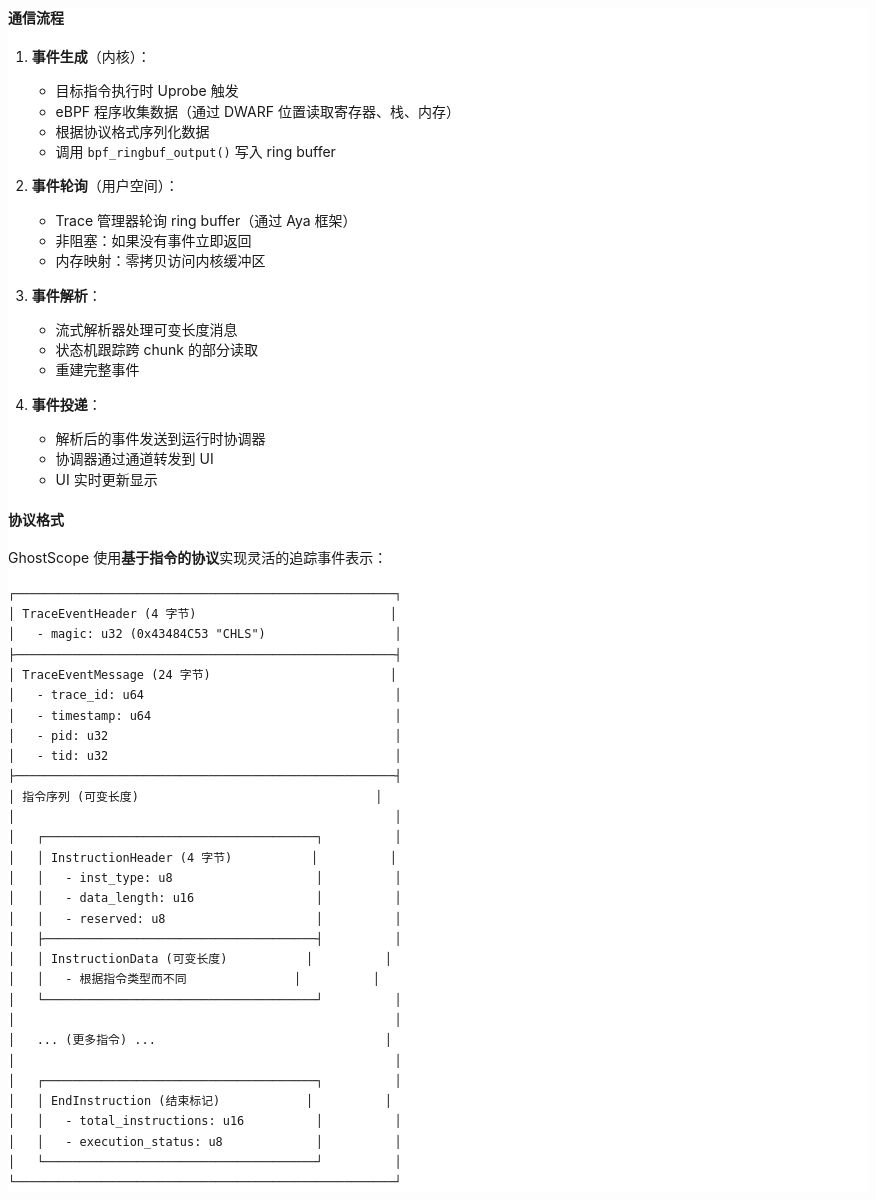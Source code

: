 #### 通信流程

1. **事件生成**（内核）：
   - 目标指令执行时 Uprobe 触发
   - eBPF 程序收集数据（通过 DWARF 位置读取寄存器、栈、内存）
   - 根据协议格式序列化数据
   - 调用 `bpf_ringbuf_output()` 写入 ring buffer

2. **事件轮询**（用户空间）：
   - Trace 管理器轮询 ring buffer（通过 Aya 框架）
   - 非阻塞：如果没有事件立即返回
   - 内存映射：零拷贝访问内核缓冲区

3. **事件解析**：
   - 流式解析器处理可变长度消息
   - 状态机跟踪跨 chunk 的部分读取
   - 重建完整事件

4. **事件投递**：
   - 解析后的事件发送到运行时协调器
   - 协调器通过通道转发到 UI
   - UI 实时更新显示

#### 协议格式

GhostScope 使用**基于指令的协议**实现灵活的追踪事件表示：

```
┌─────────────────────────────────────────────────────┐
│ TraceEventHeader (4 字节)                           │
│   - magic: u32 (0x43484C53 "CHLS")                  │
├─────────────────────────────────────────────────────┤
│ TraceEventMessage (24 字节)                         │
│   - trace_id: u64                                   │
│   - timestamp: u64                                  │
│   - pid: u32                                        │
│   - tid: u32                                        │
├─────────────────────────────────────────────────────┤
│ 指令序列 (可变长度)                                 │
│                                                     │
│   ┌──────────────────────────────────────┐          │
│   │ InstructionHeader (4 字节)           │          │
│   │   - inst_type: u8                    │          │
│   │   - data_length: u16                 │          │
│   │   - reserved: u8                     │          │
│   ├──────────────────────────────────────┤          │
│   │ InstructionData (可变长度)           │          │
│   │   - 根据指令类型而不同               │          │
│   └──────────────────────────────────────┘          │
│                                                     │
│   ... (更多指令) ...                                │
│                                                     │
│   ┌──────────────────────────────────────┐          │
│   │ EndInstruction (结束标记)            │          │
│   │   - total_instructions: u16          │          │
│   │   - execution_status: u8             │          │
│   └──────────────────────────────────────┘          │
└─────────────────────────────────────────────────────┘
```

